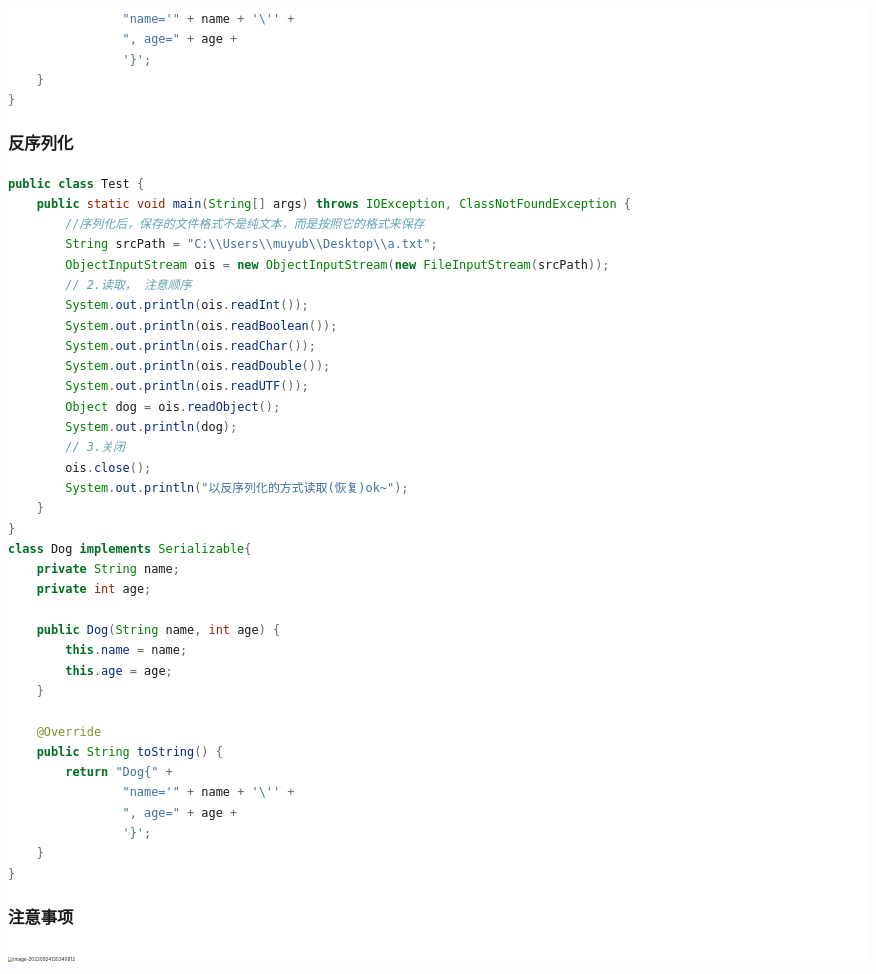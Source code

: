 ```java
                "name='" + name + '\'' +
                ", age=" + age +
                '}';
    }
}
```

### **反序列化**

```java
public class Test {
    public static void main(String[] args) throws IOException, ClassNotFoundException {
        //序列化后，保存的文件格式不是纯文本，而是按照它的格式来保存
        String srcPath = "C:\\Users\\muyub\\Desktop\\a.txt";
        ObjectInputStream ois = new ObjectInputStream(new FileInputStream(srcPath));
        // 2.读取， 注意顺序
        System.out.println(ois.readInt());
        System.out.println(ois.readBoolean());
        System.out.println(ois.readChar());
        System.out.println(ois.readDouble());
        System.out.println(ois.readUTF());
        Object dog = ois.readObject();
        System.out.println(dog);
        // 3.关闭
        ois.close();
        System.out.println("以反序列化的方式读取(恢复)ok~");
    }
}
class Dog implements Serializable{
    private String name;
    private int age;

    public Dog(String name, int age) {
        this.name = name;
        this.age = age;
    }

    @Override
    public String toString() {
        return "Dog{" +
                "name='" + name + '\'' +
                ", age=" + age +
                '}';
    }
}
```

### 注意事项

<img src="https://cdn.jsdelivr.net/gh/hughmum/blogImage/img/202209241353070.png" alt="image-20220924135340812" style="zoom:33%;" />
